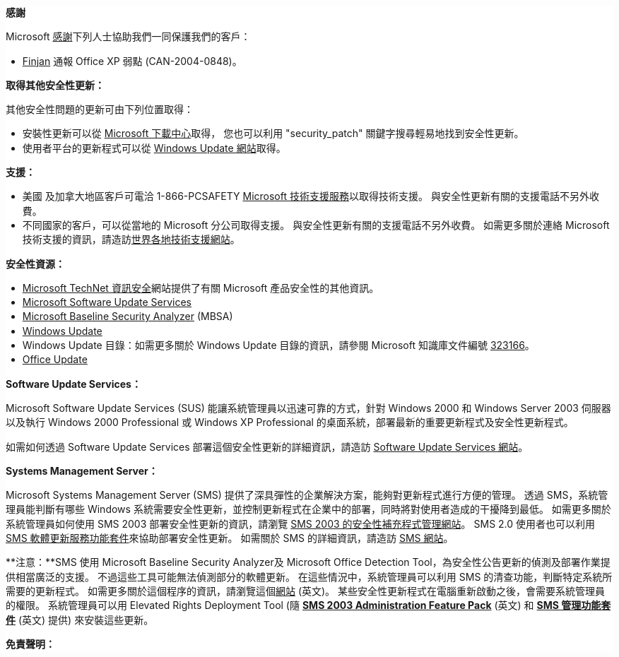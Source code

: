 **感謝**

Microsoft [感謝](https://go.microsoft.com/fwlink/?linkid=21127)下列人士協助我們一同保護我們的客戶：

-   [Finjan](https://www.microsoft.com/technet/security/bulletin/finderwebsite) 通報 Office XP 弱點 (CAN-2004-0848)。

**取得其他安全性更新：**

其他安全性問題的更新可由下列位置取得：

-   安裝性更新可以從 [Microsoft 下載中心](https://www.microsoft.com/taiwan/download/)取得， 您也可以利用 "security\_patch" 關鍵字搜尋輕易地找到安全性更新。
-   使用者平台的更新程式可以從 [Windows Update 網站](https://go.microsoft.com/fwlink/?linkid=21130)取得。

**支援：**

-   美國 及加拿大地區客戶可電洽 1-866-PCSAFETY [Microsoft 技術支援服務](https://go.microsoft.com/fwlink/?linkid=21131)以取得技術支援。 與安全性更新有關的支援電話不另外收費。
-   不同國家的客戶，可以從當地的 Microsoft 分公司取得支援。 與安全性更新有關的支援電話不另外收費。 如需更多關於連絡 Microsoft 技術支援的資訊，請造訪[世界各地技術支援網站](https://go.microsoft.com/fwlink/?linkid=21155)。

**安全性資源：**

-   [Microsoft TechNet 資訊安全](https://www.microsoft.com/taiwan/technet/security/default.mspx)網站提供了有關 Microsoft 產品安全性的其他資訊。
-   [Microsoft Software Update Services](https://www.microsoft.com/taiwan/windowsserversystem/sus/default.mspx)
-   [Microsoft Baseline Security Analyzer](https://go.microsoft.com/fwlink/?linkid=21134) (MBSA)
-   [Windows Update](https://go.microsoft.com/fwlink/?linkid=21130)
-   Windows Update 目錄：如需更多關於 Windows Update 目錄的資訊，請參閱 Microsoft 知識庫文件編號 [323166](https://support.microsoft.com/default.aspx?scid=kb;en-us;323166)。
-   [Office Update](https://go.microsoft.com/fwlink/?linkid=21135)

**Software Update Services：**

Microsoft Software Update Services (SUS) 能讓系統管理員以迅速可靠的方式，針對 Windows 2000 和 Windows Server 2003 伺服器以及執行 Windows 2000 Professional 或 Windows XP Professional 的桌面系統，部署最新的重要更新程式及安全性更新程式。

如需如何透過 Software Update Services 部署這個安全性更新的詳細資訊，請造訪 [Software Update Services 網站](https://www.microsoft.com/taiwan/windowsserversystem/sus/default.mspx)。

**Systems Management Server：**

Microsoft Systems Management Server (SMS) 提供了深具彈性的企業解決方案，能夠對更新程式進行方便的管理。 透過 SMS，系統管理員能判斷有哪些 Windows 系統需要安全性更新，並控制更新程式在企業中的部署，同時將對使用者造成的干擾降到最低。 如需更多關於系統管理員如何使用 SMS 2003 部署安全性更新的資訊，請瀏覽 [SMS 2003 的安全性補充程式管理網站](https://www.microsoft.com/taiwan/smserver/evaluation/capabilities/patch.htm)。 SMS 2.0 使用者也可以利用 [SMS 軟體更新服務功能套件](https://go.microsoft.com/fwlink/?linkid=33340)來協助部署安全性更新。 如需關於 SMS 的詳細資訊，請造訪 [SMS 網站](https://www.microsoft.com/taiwan/smserver/default.htm)。

**注意：**SMS 使用 Microsoft Baseline Security Analyzer及 Microsoft Office Detection Tool，為安全性公告更新的偵測及部署作業提供相當廣泛的支援。 不過這些工具可能無法偵測部分的軟體更新。 在這些情況中，系統管理員可以利用 SMS 的清查功能，判斷特定系統所需要的更新程式。 如需更多關於這個程序的資訊，請瀏覽這個[網站](https://go.microsoft.com/fwlink/?linkid=33341) (英文)。 某些安全性更新程式在電腦重新啟動之後，會需要系統管理員的權限。 系統管理員可以用 Elevated Rights Deployment Tool (隨 [**SMS 2003 Administration Feature Pack**](https://go.microsoft.com/fwlink/?linkid=33387) (英文) 和 [**SMS 管理功能套件**](https://go.microsoft.com/fwlink/?linkid=21161) (英文) 提供) 來安裝這些更新。

**免責聲明：**

